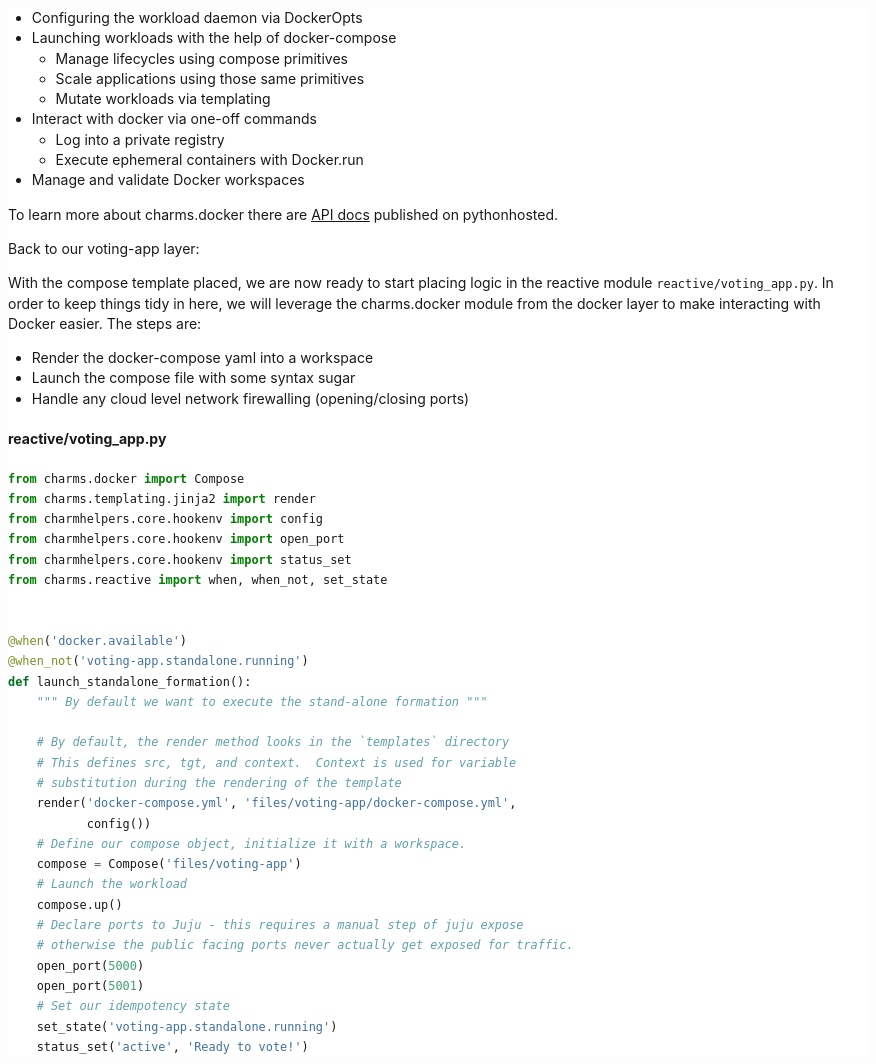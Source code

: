 
- Configuring the workload daemon via DockerOpts
- Launching workloads with the help of docker-compose
  - Manage lifecycles using compose primitives
  - Scale applications using those same primitives
  - Mutate workloads via templating
- Interact with docker via one-off commands
  - Log into a private registry
  - Execute ephemeral containers with Docker.run
- Manage and validate Docker workspaces

To learn more about charms.docker there are [API docs](http://pythonhosted.org/charms.docker/) published on pythonhosted.

Back to our voting-app layer:

With the compose template placed, we are now ready to start placing logic in the reactive module `reactive/voting_app.py`. In order to keep things tidy in here, we will leverage the charms.docker module from the docker layer to make interacting with Docker easier. The steps are:

- Render the docker-compose yaml into a workspace
- Launch the compose file with some syntax sugar
- Handle any cloud level network firewalling (opening/closing ports)

#### reactive/voting_app.py

```python
from charms.docker import Compose
from charms.templating.jinja2 import render
from charmhelpers.core.hookenv import config
from charmhelpers.core.hookenv import open_port
from charmhelpers.core.hookenv import status_set
from charms.reactive import when, when_not, set_state


@when('docker.available')
@when_not('voting-app.standalone.running')
def launch_standalone_formation():
    """ By default we want to execute the stand-alone formation """

    # By default, the render method looks in the `templates` directory
    # This defines src, tgt, and context.  Context is used for variable
    # substitution during the rendering of the template
    render('docker-compose.yml', 'files/voting-app/docker-compose.yml',
           config())
    # Define our compose object, initialize it with a workspace.
    compose = Compose('files/voting-app')
    # Launch the workload
    compose.up()
    # Declare ports to Juju - this requires a manual step of juju expose
    # otherwise the public facing ports never actually get exposed for traffic.
    open_port(5000)
    open_port(5001)
    # Set our idempotency state
    set_state('voting-app.standalone.running')
    status_set('active', 'Ready to vote!')
```
